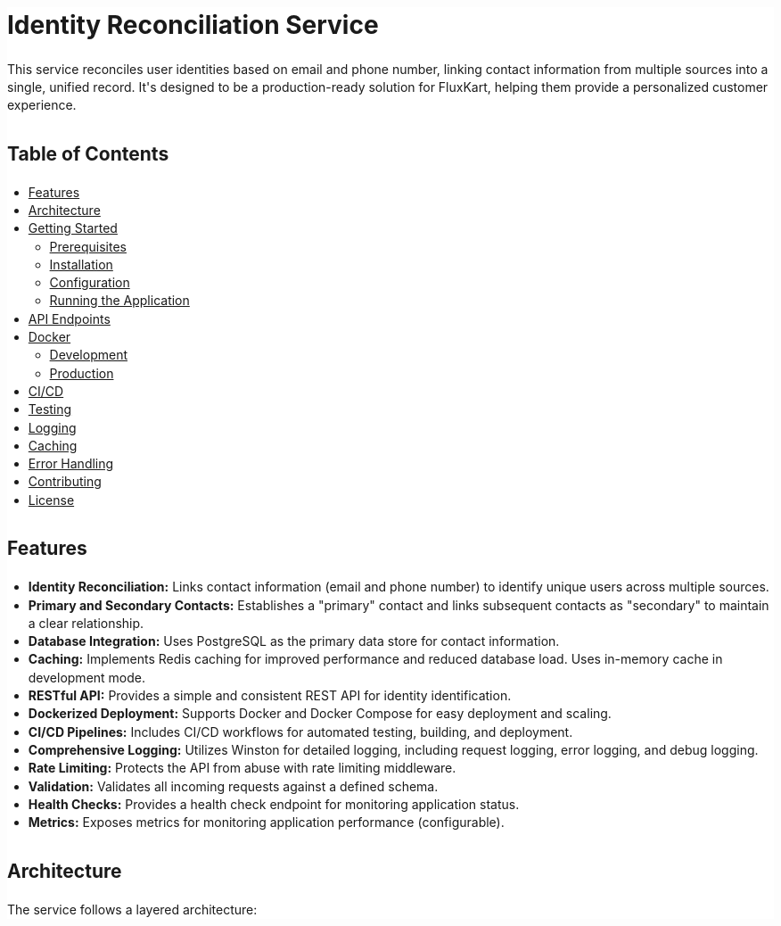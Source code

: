 # Identity Reconciliation Service

This service reconciles user identities based on email and phone number, linking contact information from multiple sources into a single, unified record. It's designed to be a production-ready solution for FluxKart, helping them provide a personalized customer experience.

## Table of Contents

- [Features](#features)
- [Architecture](#architecture)
- [Getting Started](#getting-started)
  - [Prerequisites](#prerequisites)
  - [Installation](#installation)
  - [Configuration](#configuration)
  - [Running the Application](#running-the-application)
- [API Endpoints](#api-endpoints)
- [Docker](#docker)
  - [Development](#development)
  - [Production](#production)
- [CI/CD](#ci-cd)
- [Testing](#testing)
- [Logging](#logging)
- [Caching](#caching)
- [Error Handling](#error-handling)
- [Contributing](#contributing)
- [License](#license)

## Features

- **Identity Reconciliation:** Links contact information (email and phone number) to identify unique users across multiple sources.
- **Primary and Secondary Contacts:** Establishes a "primary" contact and links subsequent contacts as "secondary" to maintain a clear relationship.
- **Database Integration:** Uses PostgreSQL as the primary data store for contact information.
- **Caching:** Implements Redis caching for improved performance and reduced database load. Uses in-memory cache in development mode.
- **RESTful API:** Provides a simple and consistent REST API for identity identification.
- **Dockerized Deployment:** Supports Docker and Docker Compose for easy deployment and scaling.
- **CI/CD Pipelines:** Includes CI/CD workflows for automated testing, building, and deployment.
- **Comprehensive Logging:** Utilizes Winston for detailed logging, including request logging, error logging, and debug logging.
- **Rate Limiting:** Protects the API from abuse with rate limiting middleware.
- **Validation:** Validates all incoming requests against a defined schema.
- **Health Checks:** Provides a health check endpoint for monitoring application status.
- **Metrics:** Exposes metrics for monitoring application performance (configurable).

## Architecture

The service follows a layered architecture:
